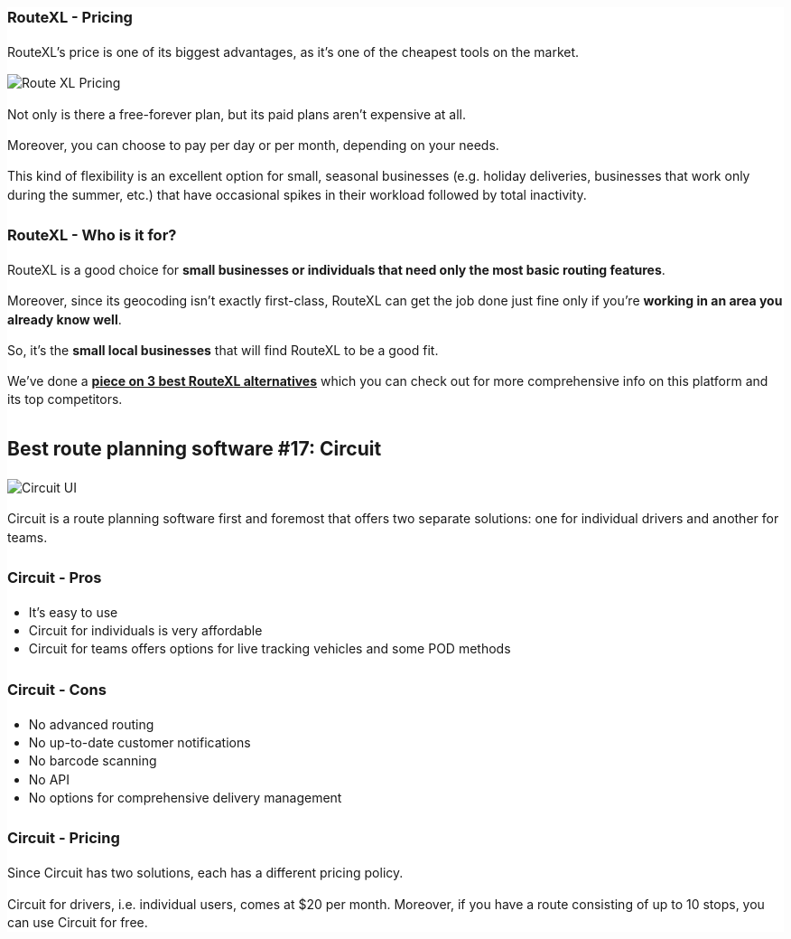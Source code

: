 ### RouteXL - Pricing

RouteXL’s price is one of its biggest advantages, as it’s one of the cheapest tools on the market.

![Route XL Pricing](/blog/uploads/route-xl-pricing.JPG "Route XL Pricing")

Not only is there a free-forever plan, but its paid plans aren’t expensive at all.

Moreover, you can choose to pay per day or per month, depending on your needs.

This kind of flexibility is an excellent option for small, seasonal businesses (e.g. holiday deliveries, businesses that work only during the summer, etc.) that have occasional spikes in their workload followed by total inactivity.

### RouteXL - Who is it for?

RouteXL is a good choice for **small businesses or individuals that need only the most basic routing features**.

Moreover, since its geocoding isn’t exactly first-class, RouteXL can get the job done just fine only if you’re **working in an area you already know well**.

So, it’s the **small local businesses** that will find RouteXL to be a good fit.

We’ve done a [**piece on 3 best RouteXL alternatives**](https://elogii.com/blog/routexl-alternative/) which you can check out for more comprehensive info on this platform and its top competitors.

## Best route planning software #17: Circuit

![Circuit UI](/blog/uploads/circuit-ui.JPG "Circuit UI")

Circuit is a route planning software first and foremost that offers two separate solutions: one for individual drivers and another for teams.

### Circuit - Pros

* It’s easy to use
* Circuit for individuals is very affordable
* Circuit for teams offers options for live tracking vehicles and some POD methods

### Circuit - Cons

* No advanced routing
* No up-to-date customer notifications
* No barcode scanning
* No API
* No options for comprehensive delivery management

### Circuit - Pricing

Since Circuit has two solutions, each has a different pricing policy.

Circuit for drivers, i.e. individual users, comes at $20 per month. Moreover, if you have a route consisting of up to 10 stops, you can use Circuit for free.
